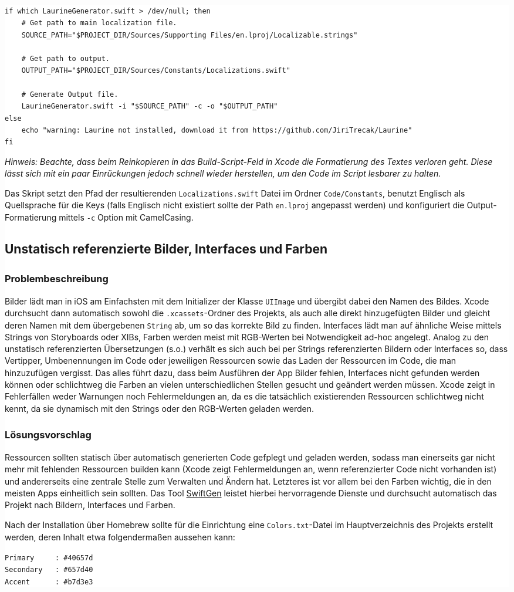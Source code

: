 ```shell
if which LaurineGenerator.swift > /dev/null; then
    # Get path to main localization file.
    SOURCE_PATH="$PROJECT_DIR/Sources/Supporting Files/en.lproj/Localizable.strings"

    # Get path to output.
    OUTPUT_PATH="$PROJECT_DIR/Sources/Constants/Localizations.swift"

    # Generate Output file.
    LaurineGenerator.swift -i "$SOURCE_PATH" -c -o "$OUTPUT_PATH"
else
    echo "warning: Laurine not installed, download it from https://github.com/JiriTrecak/Laurine"
fi
```
*Hinweis: Beachte, dass beim Reinkopieren in das Build-Script-Feld in Xcode die Formatierung des Textes verloren geht. Diese lässt sich mit ein paar Einrückungen jedoch schnell wieder herstellen, um den Code im Script lesbarer zu halten.*

Das Skript setzt den Pfad der resultierenden `Localizations.swift` Datei im Ordner `Code/Constants`, benutzt Englisch als Quellsprache für die Keys (falls Englisch nicht existiert sollte der Path `en.lproj` angepasst werden) und konfiguriert die Output-Formatierung mittels `-c` Option mit CamelCasing.

## Unstatisch referenzierte Bilder, Interfaces und Farben

### Problembeschreibung

Bilder lädt man in iOS am Einfachsten mit dem Initializer der Klasse `UIImage` und übergibt dabei den Namen des Bildes. Xcode durchsucht dann automatisch sowohl die `.xcassets`-Ordner des Projekts, als auch alle direkt hinzugefügten Bilder und gleicht deren Namen mit dem übergebenen `String` ab, um so das korrekte Bild zu finden. Interfaces lädt man auf ähnliche Weise mittels Strings von Storyboards oder XIBs, Farben werden meist mit RGB-Werten bei Notwendigkeit ad-hoc angelegt. Analog zu den unstatisch referenzierten Übersetzungen (s.o.) verhält es sich auch bei per Strings referenzierten Bildern oder Interfaces so, dass Vertipper, Umbenennungen im Code oder jeweiligen Ressourcen sowie das Laden der Ressourcen im Code, die man hinzuzufügen vergisst. Das alles führt dazu, dass beim Ausführen der App Bilder fehlen, Interfaces nicht gefunden werden können oder schlichtweg die Farben an vielen unterschiedlichen Stellen gesucht und geändert werden müssen. Xcode zeigt in Fehlerfällen weder Warnungen noch Fehlermeldungen an, da es die tatsächlich existierenden Ressourcen schlichtweg nicht kennt, da sie dynamisch mit den Strings oder den RGB-Werten geladen werden.

### Lösungsvorschlag

Ressourcen sollten statisch über automatisch generierten Code gefplegt und geladen werden, sodass man einerseits gar nicht mehr mit fehlenden Ressourcen builden kann (Xcode zeigt Fehlermeldungen an, wenn referenzierter Code nicht vorhanden ist) und andererseits eine zentrale Stelle zum Verwalten und Ändern hat. Letzteres ist vor allem bei den Farben wichtig, die in den meisten Apps einheitlich sein sollten. Das Tool [SwiftGen](https://github.com/AliSoftware/SwiftGen) leistet hierbei hervorragende Dienste und durchsucht automatisch das Projekt nach Bildern, Interfaces und Farben.

Nach der Installation über Homebrew sollte für die Einrichtung eine `Colors.txt`-Datei im Hauptverzeichnis des Projekts erstellt werden, deren Inhalt etwa folgendermaßen aussehen kann:

```txt
Primary     : #40657d
Secondary   : #657d40
Accent      : #b7d3e3
```
